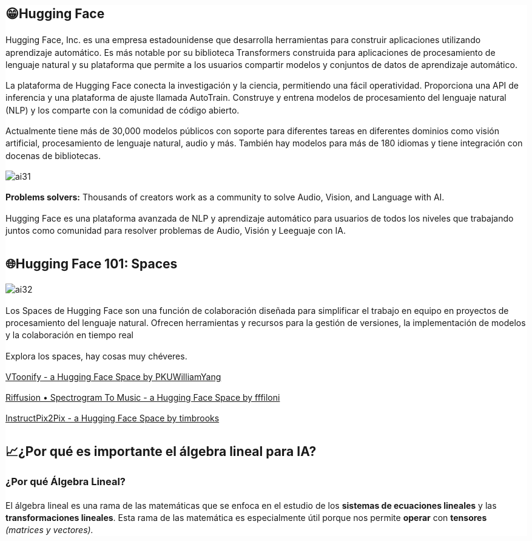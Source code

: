 </aside>

## 😁Hugging Face

Hugging Face, Inc. es una empresa estadounidense que desarrolla herramientas para construir aplicaciones utilizando aprendizaje automático. Es más notable por su biblioteca Transformers construida para aplicaciones de procesamiento de lenguaje natural y su plataforma que permite a los usuarios compartir modelos y conjuntos de datos de aprendizaje automático.

La plataforma de Hugging Face conecta la investigación y la ciencia, permitiendo una fácil operatividad. Proporciona una API de inferencia y una plataforma de ajuste llamada AutoTrain. Construye y entrena modelos de procesamiento del lenguaje natural (NLP) y los comparte con la comunidad de código abierto. 

Actualmente tiene más de 30,000 modelos públicos con soporte para diferentes tareas en diferentes dominios como visión artificial, procesamiento de lenguaje natural, audio y más. También hay modelos para más de 180 idiomas y tiene integración con docenas de bibliotecas.

![ai31](https://i.imgur.com/Erq9USd.png)

**Problems solvers:** Thousands of creators work as a community to solve Audio, Vision, and Language with AI.


Hugging Face es una plataforma avanzada de NLP y aprendizaje automático para usuarios de todos los niveles que trabajando juntos como comunidad para resolver problemas de Audio, Visión y Leeguaje con IA.

## 🌐Hugging Face 101: Spaces

![ai32](https://i.imgur.com/K3DL4mi.png)

Los Spaces de Hugging Face son una función de colaboración diseñada para simplificar el trabajo en equipo en proyectos de procesamiento del lenguaje natural. Ofrecen herramientas y recursos para la gestión de versiones, la implementación de modelos y la colaboración en tiempo real

Explora los spaces, hay cosas muy chéveres.

[VToonify - a Hugging Face Space by PKUWilliamYang](https://huggingface.co/spaces/PKUWilliamYang/VToonify)

[Riffusion • Spectrogram To Music - a Hugging Face Space by fffiloni](https://huggingface.co/spaces/fffiloni/spectrogram-to-music)

[InstructPix2Pix - a Hugging Face Space by timbrooks](https://huggingface.co/spaces/timbrooks/instruct-pix2pix)

## 📈¿Por qué es importante el álgebra lineal para IA?

### ¿Por qué Álgebra Lineal?

El álgebra lineal es una rama de las matemáticas que se enfoca en el estudio de los **sistemas de ecuaciones lineales** y las **transformaciones lineales**. Esta rama de las matemática es especialmente útil porque nos permite **operar** con **tensores** *(matrices y vectores).*
